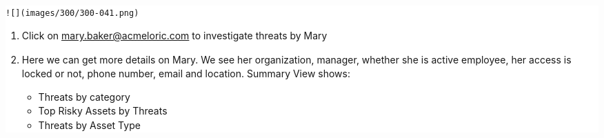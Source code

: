     ![](images/300/300-041.png)

1. Click on mary.baker@acmeloric.com to investigate threats by Mary

1. Here we can get more details on Mary. We see her organization, manager, whether she is active employee, her access is locked or not, phone number, email and location. Summary View shows:
   - Threats by category
   - Top Risky Assets by Threats
   - Threats by Asset Type
   